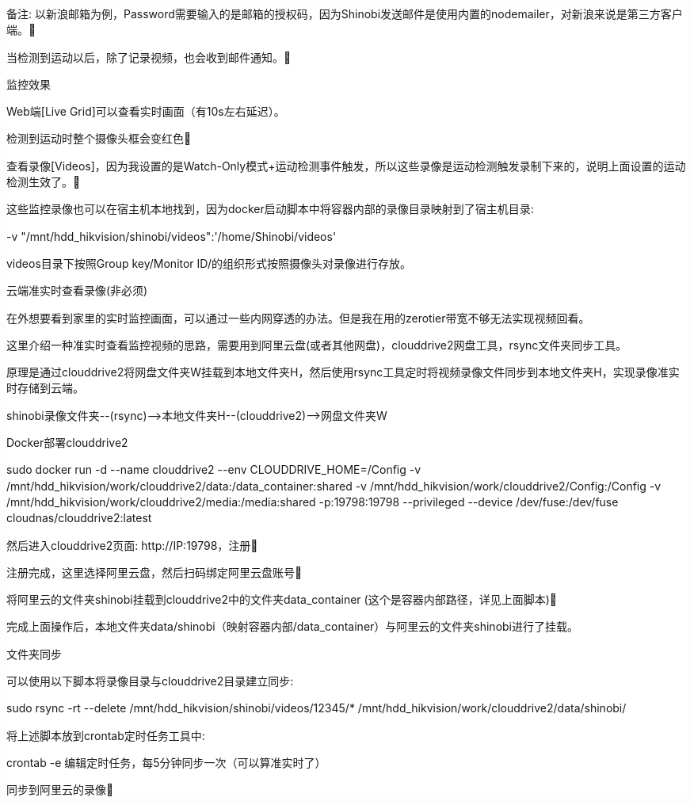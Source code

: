 
备注: 以新浪邮箱为例，Password需要输入的是邮箱的授权码，因为Shinobi发送邮件是使用内置的nodemailer，对新浪来说是第三方客户端。🔽


当检测到运动以后，除了记录视频，也会收到邮件通知。🔽


监控效果

Web端[Live Grid]可以查看实时画面（有10s左右延迟）。


检测到运动时整个摄像头框会变红色🔽


查看录像[Videos]，因为我设置的是Watch-Only模式+运动检测事件触发，所以这些录像是运动检测触发录制下来的，说明上面设置的运动检测生效了。🔽


这些监控录像也可以在宿主机本地找到，因为docker启动脚本中将容器内部的录像目录映射到了宿主机目录:

-v "/mnt/hdd_hikvision/shinobi/videos":'/home/Shinobi/videos'

videos目录下按照Group key/Monitor ID/的组织形式按照摄像头对录像进行存放。


云端准实时查看录像(非必须)

在外想要看到家里的实时监控画面，可以通过一些内网穿透的办法。但是我在用的zerotier带宽不够无法实现视频回看。

这里介绍一种准实时查看监控视频的思路，需要用到阿里云盘(或者其他网盘)，clouddrive2网盘工具，rsync文件夹同步工具。

原理是通过clouddrive2将网盘文件夹W挂载到本地文件夹H，然后使用rsync工具定时将视频录像文件同步到本地文件夹H，实现录像准实时存储到云端。

shinobi录像文件夹--(rsync)-->本地文件夹H--(clouddrive2)-->网盘文件夹W

Docker部署clouddrive2

sudo docker run -d --name clouddrive2 --env CLOUDDRIVE_HOME=/Config -v /mnt/hdd_hikvision/work/clouddrive2/data:/data_container:shared -v /mnt/hdd_hikvision/work/clouddrive2/Config:/Config -v /mnt/hdd_hikvision/work/clouddrive2/media:/media:shared -p:19798:19798 --privileged --device /dev/fuse:/dev/fuse cloudnas/clouddrive2:latest

然后进入clouddrive2页面: http://IP:19798，注册🔽


注册完成，这里选择阿里云盘，然后扫码绑定阿里云盘账号🔽


将阿里云的文件夹shinobi挂载到clouddrive2中的文件夹data_container (这个是容器内部路径，详见上面脚本)🔽



完成上面操作后，本地文件夹data/shinobi（映射容器内部/data_container）与阿里云的文件夹shinobi进行了挂载。

文件夹同步

可以使用以下脚本将录像目录与clouddrive2目录建立同步:

sudo rsync -rt --delete /mnt/hdd_hikvision/shinobi/videos/12345/* /mnt/hdd_hikvision/work/clouddrive2/data/shinobi/

将上述脚本放到crontab定时任务工具中:

crontab -e 编辑定时任务，每5分钟同步一次（可以算准实时了）


同步到阿里云的录像🔽
